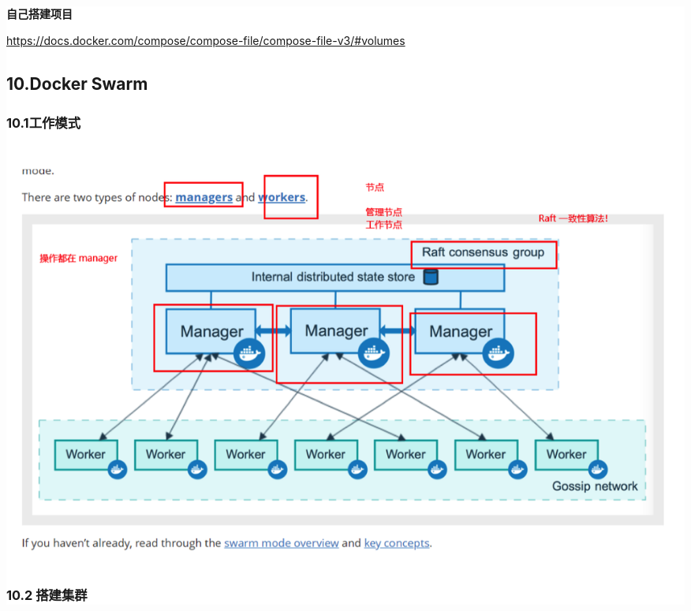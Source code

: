 

**自己搭建项目**

https://docs.docker.com/compose/compose-file/compose-file-v3/#volumes



## 10.Docker Swarm

### 10.1工作模式

![image-20210819203546934](picture/image-20210819203546934.png)

### 10.2 搭建集群
